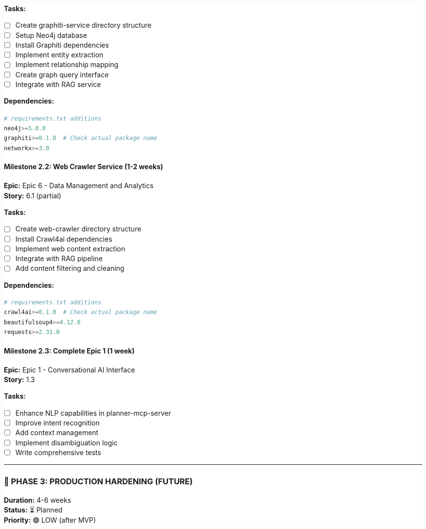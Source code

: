 **Tasks:**
- [ ] Create graphiti-service directory structure
- [ ] Setup Neo4j database
- [ ] Install Graphiti dependencies
- [ ] Implement entity extraction
- [ ] Implement relationship mapping
- [ ] Create graph query interface
- [ ] Integrate with RAG service

**Dependencies:**
```python
# requirements.txt additions
neo4j>=5.0.0
graphiti>=0.1.0  # Check actual package name
networkx>=3.0
```

#### Milestone 2.2: Web Crawler Service (1-2 weeks)
**Epic:** Epic 6 - Data Management and Analytics  
**Story:** 6.1 (partial)

**Tasks:**
- [ ] Create web-crawler directory structure
- [ ] Install Crawl4ai dependencies
- [ ] Implement web content extraction
- [ ] Integrate with RAG pipeline
- [ ] Add content filtering and cleaning

**Dependencies:**
```python
# requirements.txt additions
crawl4ai>=0.1.0  # Check actual package name
beautifulsoup4>=4.12.0
requests>=2.31.0
```

#### Milestone 2.3: Complete Epic 1 (1 week)
**Epic:** Epic 1 - Conversational AI Interface  
**Story:** 1.3

**Tasks:**
- [ ] Enhance NLP capabilities in planner-mcp-server
- [ ] Improve intent recognition
- [ ] Add context management
- [ ] Implement disambiguation logic
- [ ] Write comprehensive tests

---

### 🚀 PHASE 3: PRODUCTION HARDENING (FUTURE)

**Duration:** 4-6 weeks  
**Status:** ⏳ Planned  
**Priority:** 🟢 LOW (after MVP)
